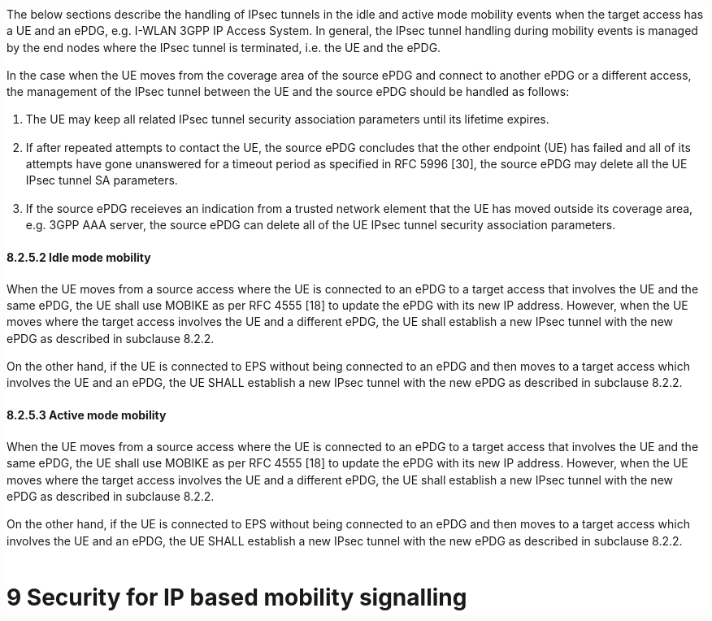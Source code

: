 The below sections describe the handling of IPsec tunnels in the idle
and active mode mobility events when the target access has a UE and an
ePDG, e.g. I-WLAN 3GPP IP Access System. In general, the IPsec tunnel
handling during mobility events is managed by the end nodes where the
IPsec tunnel is terminated, i.e. the UE and the ePDG.

In the case when the UE moves from the coverage area of the source ePDG
and connect to another ePDG or a different access, the management of the
IPsec tunnel between the UE and the source ePDG should be handled as
follows:

1.  The UE may keep all related IPsec tunnel security association
    parameters until its lifetime expires.

2.  If after repeated attempts to contact the UE, the source ePDG
    concludes that the other endpoint (UE) has failed and all of its
    attempts have gone unanswered for a timeout period as specified in
    RFC 5996 \[30\], the source ePDG may delete all the UE IPsec tunnel
    SA parameters.

3.  If the source ePDG receieves an indication from a trusted network
    element that the UE has moved outside its coverage area, e.g. 3GPP
    AAA server, the source ePDG can delete all of the UE IPsec tunnel
    security association parameters.

#### 8.2.5.2 Idle mode mobility

When the UE moves from a source access where the UE is connected to an
ePDG to a target access that involves the UE and the same ePDG, the UE
shall use MOBIKE as per RFC 4555 \[18\] to update the ePDG with its new
IP address. However, when the UE moves where the target access involves
the UE and a different ePDG, the UE shall establish a new IPsec tunnel
with the new ePDG as described in subclause 8.2.2.

On the other hand, if the UE is connected to EPS without being connected
to an ePDG and then moves to a target access which involves the UE and
an ePDG, the UE SHALL establish a new IPsec tunnel with the new ePDG as
described in subclause 8.2.2.

#### 8.2.5.3 Active mode mobility

When the UE moves from a source access where the UE is connected to an
ePDG to a target access that involves the UE and the same ePDG, the UE
shall use MOBIKE as per RFC 4555 \[18\] to update the ePDG with its new
IP address. However, when the UE moves where the target access involves
the UE and a different ePDG, the UE shall establish a new IPsec tunnel
with the new ePDG as described in subclause 8.2.2.

On the other hand, if the UE is connected to EPS without being connected
to an ePDG and then moves to a target access which involves the UE and
an ePDG, the UE SHALL establish a new IPsec tunnel with the new ePDG as
described in subclause 8.2.2.

9 Security for IP based mobility signalling
===========================================
